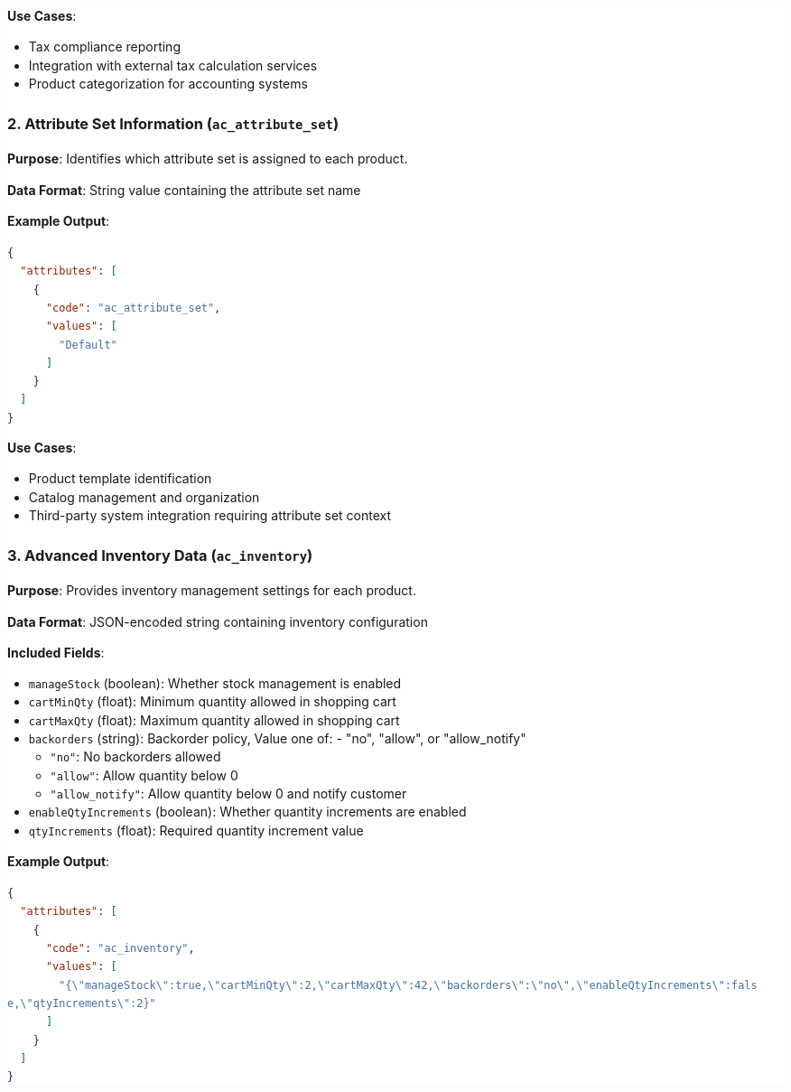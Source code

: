 **Use Cases**:

- Tax compliance reporting
- Integration with external tax calculation services
- Product categorization for accounting systems

### 2. Attribute Set Information (`ac_attribute_set`)

**Purpose**: Identifies which attribute set is assigned to each product.

**Data Format**: String value containing the attribute set name

**Example Output**:

```json
{
  "attributes": [
    {
      "code": "ac_attribute_set",
      "values": [
        "Default"
      ]
    }
  ]
}
```

**Use Cases**:

- Product template identification
- Catalog management and organization
- Third-party system integration requiring attribute set context

### 3. Advanced Inventory Data (`ac_inventory`)

**Purpose**: Provides inventory management settings for each product.

**Data Format**: JSON-encoded string containing inventory configuration

**Included Fields**:

- `manageStock` (boolean): Whether stock management is enabled
- `cartMinQty` (float): Minimum quantity allowed in shopping cart
- `cartMaxQty` (float): Maximum quantity allowed in shopping cart
- `backorders` (string): Backorder policy, Value one of: - "no", "allow", or "allow_notify"
  - `"no"`: No backorders allowed
  - `"allow"`: Allow quantity below 0
  - `"allow_notify"`: Allow quantity below 0 and notify customer
- `enableQtyIncrements` (boolean): Whether quantity increments are enabled
- `qtyIncrements` (float): Required quantity increment value

**Example Output**:

```json
{
  "attributes": [
    {
      "code": "ac_inventory",
      "values": [
        "{\"manageStock\":true,\"cartMinQty\":2,\"cartMaxQty\":42,\"backorders\":\"no\",\"enableQtyIncrements\":false,\"qtyIncrements\":2}"
      ]
    }
  ]
}
```
